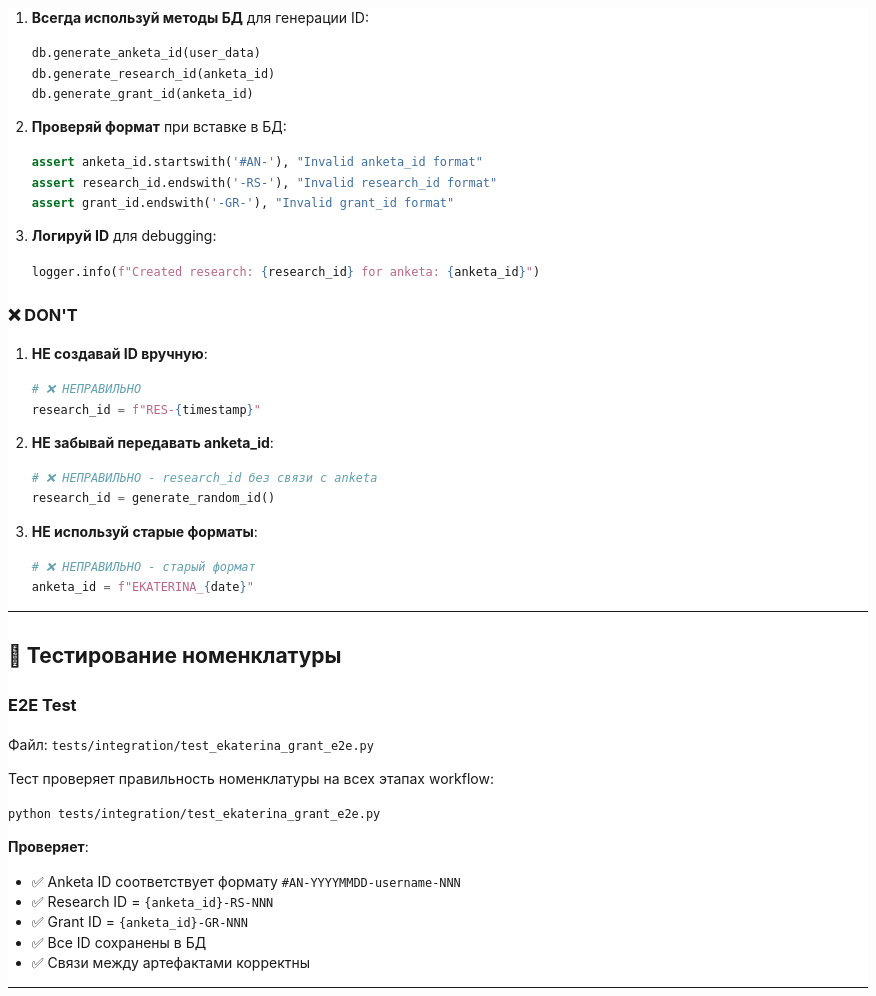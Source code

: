 1. **Всегда используй методы БД** для генерации ID:
   ```python
   db.generate_anketa_id(user_data)
   db.generate_research_id(anketa_id)
   db.generate_grant_id(anketa_id)
   ```

2. **Проверяй формат** при вставке в БД:
   ```python
   assert anketa_id.startswith('#AN-'), "Invalid anketa_id format"
   assert research_id.endswith('-RS-'), "Invalid research_id format"
   assert grant_id.endswith('-GR-'), "Invalid grant_id format"
   ```

3. **Логируй ID** для debugging:
   ```python
   logger.info(f"Created research: {research_id} for anketa: {anketa_id}")
   ```

### ❌ DON'T

1. **НЕ создавай ID вручную**:
   ```python
   # ❌ НЕПРАВИЛЬНО
   research_id = f"RES-{timestamp}"
   ```

2. **НЕ забывай передавать anketa_id**:
   ```python
   # ❌ НЕПРАВИЛЬНО - research_id без связи с anketa
   research_id = generate_random_id()
   ```

3. **НЕ используй старые форматы**:
   ```python
   # ❌ НЕПРАВИЛЬНО - старый формат
   anketa_id = f"EKATERINA_{date}"
   ```

---

## 🧪 Тестирование номенклатуры

### E2E Test

Файл: `tests/integration/test_ekaterina_grant_e2e.py`

Тест проверяет правильность номенклатуры на всех этапах workflow:

```bash
python tests/integration/test_ekaterina_grant_e2e.py
```

**Проверяет**:
- ✅ Anketa ID соответствует формату `#AN-YYYYMMDD-username-NNN`
- ✅ Research ID = `{anketa_id}-RS-NNN`
- ✅ Grant ID = `{anketa_id}-GR-NNN`
- ✅ Все ID сохранены в БД
- ✅ Связи между артефактами корректны

---